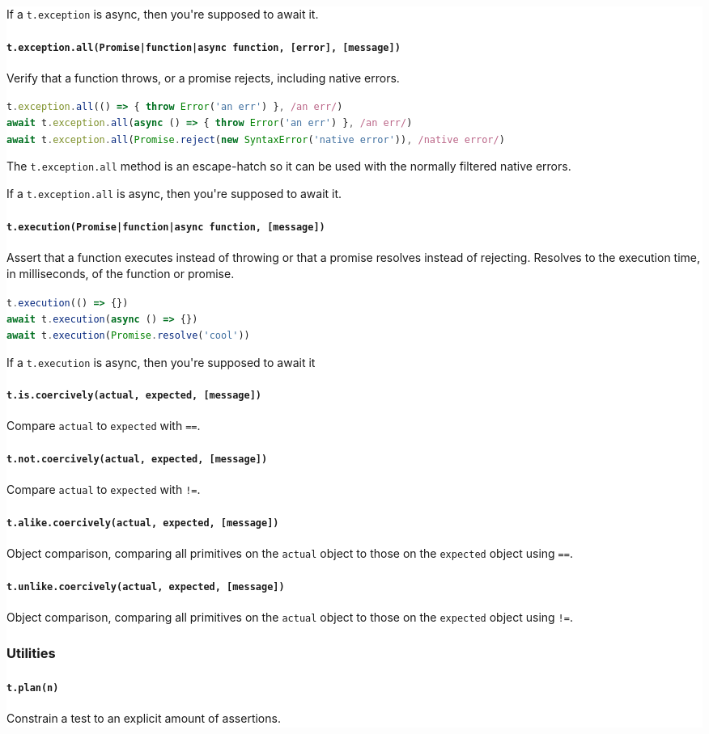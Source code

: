 If a `t.exception` is async, then you're supposed to await it.

#### `t.exception.all(Promise|function|async function, [error], [message])`

Verify that a function throws, or a promise rejects, including native errors.

```js
t.exception.all(() => { throw Error('an err') }, /an err/)
await t.exception.all(async () => { throw Error('an err') }, /an err/)
await t.exception.all(Promise.reject(new SyntaxError('native error')), /native error/)
```

The `t.exception.all` method is an escape-hatch so it can be used with the
normally filtered native errors.

If a `t.exception.all` is async, then you're supposed to await it.

#### `t.execution(Promise|function|async function, [message])`

Assert that a function executes instead of throwing or that a promise resolves instead of rejecting. Resolves to the execution time, in milliseconds, of the function or promise.

```js
t.execution(() => {})
await t.execution(async () => {})
await t.execution(Promise.resolve('cool'))
```

If a `t.execution` is async, then you're supposed to await it

#### `t.is.coercively(actual, expected, [message])`

Compare `actual` to `expected` with `==`.

#### `t.not.coercively(actual, expected, [message])`

Compare `actual` to `expected` with `!=`.

#### `t.alike.coercively(actual, expected, [message])`

Object comparison, comparing all primitives on the 
`actual` object to those on the `expected` object
using `==`.

#### `t.unlike.coercively(actual, expected, [message])`

Object comparison, comparing all primitives on the 
`actual` object to those on the `expected` object
using `!=`.


### Utilities

#### `t.plan(n)`

Constrain a test to an explicit amount of assertions.
